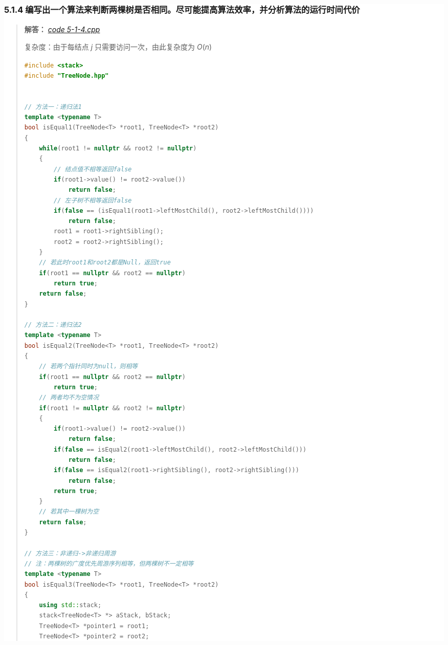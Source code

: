 ### 5.1.4 编写出一个算法来判断两棵树是否相同。尽可能提高算法效率，并分析算法的运行时间代价

> **解答：** _[code 5-1-4.cpp](./src/exercise3_zhangming/5-1-4.cpp)_
>
> 复杂度：由于每结点 $j$ 只需要访问一次，由此复杂度为 $O(n)$
>
> ```cpp
> #include <stack>
> #include "TreeNode.hpp"
>
>
> // 方法一：递归法1
> template <typename T>
> bool isEqual1(TreeNode<T> *root1, TreeNode<T> *root2)
> {
>     while(root1 != nullptr && root2 != nullptr)
>     {
>         // 结点值不相等返回false
>         if(root1->value() != root2->value())
>             return false;
>         // 左子树不相等返回false
>         if(false == (isEqual1(root1->leftMostChild(), root2->leftMostChild())))
>             return false;
>         root1 = root1->rightSibling();
>         root2 = root2->rightSibling();
>     }
>     // 若此时root1和root2都是Null，返回true
>     if(root1 == nullptr && root2 == nullptr)
>         return true;
>     return false;
> }
>
> // 方法二：递归法2
> template <typename T>
> bool isEqual2(TreeNode<T> *root1, TreeNode<T> *root2)
> {
>     // 若两个指针同时为null，则相等
>     if(root1 == nullptr && root2 == nullptr)
>         return true;
>     // 两者均不为空情况
>     if(root1 != nullptr && root2 != nullptr)
>     {
>         if(root1->value() != root2->value())
>             return false;
>         if(false == isEqual2(root1->leftMostChild(), root2->leftMostChild()))
>             return false;
>         if(false == isEqual2(root1->rightSibling(), root2->rightSibling()))
>             return false;
>         return true;
>     }
>     // 若其中一棵树为空
>     return false;
> }
>
> // 方法三：非递归->非递归周游
> // 注：两棵树的广度优先周游序列相等，但两棵树不一定相等
> template <typename T>
> bool isEqual3(TreeNode<T> *root1, TreeNode<T> *root2)
> {
>     using std::stack;
>     stack<TreeNode<T> *> aStack, bStack;
>     TreeNode<T> *pointer1 = root1;
>     TreeNode<T> *pointer2 = root2;